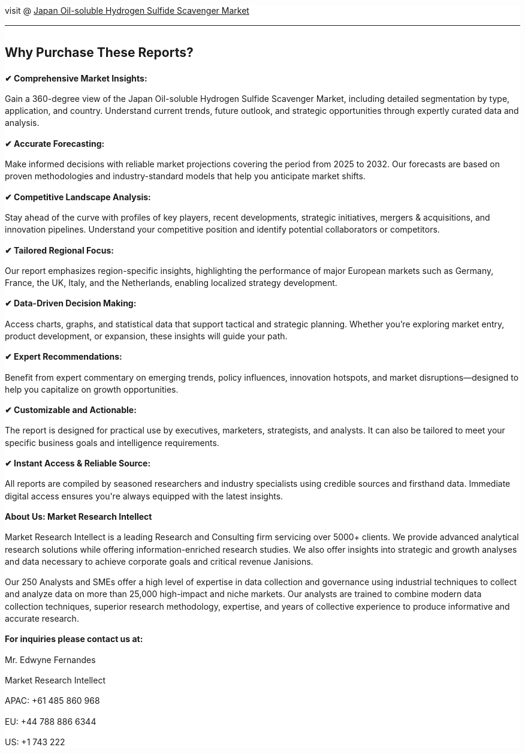 visit&nbsp;@</strong>&nbsp;</span><span class="font-[700]"><a href="https://www.marketresearchintellect.com/product/global-oil-soluble-hydrogen-sulfide-scavenger-market/?utm_source=Linkedin&utm_medium=805" target="_blank" data-tracking-control-name="article-ssr-frontend-pulse_little-text-block" data-tracking-will-navigate="" data-test-link="">Japan Oil-soluble Hydrogen Sulfide Scavenger Market</a></span></p></blockquote><hr /><h2>Why Purchase These Reports?</h2><p><strong>✔ Comprehensive Market Insights:</strong></p><p>Gain a 360-degree view of the Japan Oil-soluble Hydrogen Sulfide Scavenger Market, including detailed segmentation by type, application, and country. Understand current trends, future outlook, and strategic opportunities through expertly curated data and analysis.</p><p><strong>✔ Accurate Forecasting:</strong></p><p>Make informed decisions with reliable market projections covering the period from 2025 to 2032. Our forecasts are based on proven methodologies and industry-standard models that help you anticipate market shifts.</p><p><strong>✔ Competitive Landscape Analysis:</strong></p><p>Stay ahead of the curve with profiles of key players, recent developments, strategic initiatives, mergers &amp; acquisitions, and innovation pipelines. Understand your competitive position and identify potential collaborators or competitors.</p><p><strong>✔ Tailored Regional Focus:</strong></p><p>Our report emphasizes region-specific insights, highlighting the performance of major European markets such as Germany, France, the UK, Italy, and the Netherlands, enabling localized strategy development.</p><p><strong>✔ Data-Driven Decision Making:</strong></p><p>Access charts, graphs, and statistical data that support tactical and strategic planning. Whether you&rsquo;re exploring market entry, product development, or expansion, these insights will guide your path.</p><p><strong>✔ Expert Recommendations:</strong></p><p>Benefit from expert commentary on emerging trends, policy influences, innovation hotspots, and market disruptions&mdash;designed to help you capitalize on growth opportunities.</p><p><strong>✔ Customizable and Actionable:</strong></p><p>The report is designed for practical use by executives, marketers, strategists, and analysts. It can also be tailored to meet your specific business goals and intelligence requirements.</p><p><strong>✔ Instant Access &amp; Reliable Source:</strong></p><p>All reports are compiled by seasoned researchers and industry specialists using credible sources and firsthand data. Immediate digital access ensures you're always equipped with the latest insights.</p><p><strong><span class="font-[700]">About Us: Market Research Intellect</span></strong></p><p><span class="">Market Research Intellect is a leading Research and Consulting firm servicing over 5000+ clients. We provide advanced analytical research solutions while offering information-enriched research studies.&nbsp;</span>We also offer insights into strategic and growth analyses and data necessary to achieve corporate goals and critical revenue Janisions.</p><p><span class="">Our 250 Analysts and SMEs offer a high level of expertise in data collection and governance using industrial techniques to collect and analyze data on more than 25,000 high-impact and niche markets. Our analysts are trained to combine modern data collection techniques, superior research methodology, expertise, and years of collective experience to produce informative and accurate research.</span></p><p><strong>For inquiries please contact us at:</strong></p><p>Mr. Edwyne Fernandes</p><p>Market Research Intellect</p><p>APAC: +61 485 860 968</p><p>EU: +44 788 886 6344</p><p>US: +1 743 222